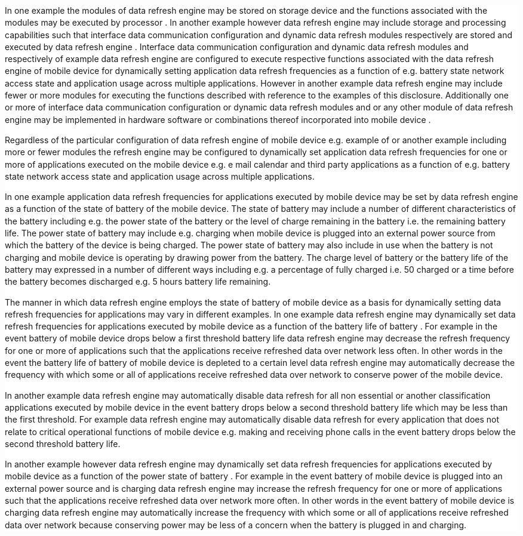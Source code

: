 In one example the modules of data refresh engine may be stored on storage device and the functions associated with the modules may be executed by processor . In another example however data refresh engine may include storage and processing capabilities such that interface data communication configuration and dynamic data refresh modules respectively are stored and executed by data refresh engine . Interface data communication configuration and dynamic data refresh modules and respectively of example data refresh engine are configured to execute respective functions associated with the data refresh engine of mobile device for dynamically setting application data refresh frequencies as a function of e.g. battery state network access state and application usage across multiple applications. However in another example data refresh engine may include fewer or more modules for executing the functions described with reference to the examples of this disclosure. Additionally one or more of interface data communication configuration or dynamic data refresh modules and or any other module of data refresh engine may be implemented in hardware software or combinations thereof incorporated into mobile device .

Regardless of the particular configuration of data refresh engine of mobile device e.g. example of or another example including more or fewer modules the refresh engine may be configured to dynamically set application data refresh frequencies for one or more of applications executed on the mobile device e.g. e mail calendar and third party applications as a function of e.g. battery state network access state and application usage across multiple applications.

In one example application data refresh frequencies for applications executed by mobile device may be set by data refresh engine as a function of the state of battery of the mobile device. The state of battery may include a number of different characteristics of the battery including e.g. the power state of the battery or the level of charge remaining in the battery i.e. the remaining battery life. The power state of battery may include e.g. charging when mobile device is plugged into an external power source from which the battery of the device is being charged. The power state of battery may also include in use when the battery is not charging and mobile device is operating by drawing power from the battery. The charge level of battery or the battery life of the battery may expressed in a number of different ways including e.g. a percentage of fully charged i.e. 50 charged or a time before the battery becomes discharged e.g. 5 hours battery life remaining.

The manner in which data refresh engine employs the state of battery of mobile device as a basis for dynamically setting data refresh frequencies for applications may vary in different examples. In one example data refresh engine may dynamically set data refresh frequencies for applications executed by mobile device as a function of the battery life of battery . For example in the event battery of mobile device drops below a first threshold battery life data refresh engine may decrease the refresh frequency for one or more of applications such that the applications receive refreshed data over network less often. In other words in the event the battery life of battery of mobile device is depleted to a certain level data refresh engine may automatically decrease the frequency with which some or all of applications receive refreshed data over network to conserve power of the mobile device.

In another example data refresh engine may automatically disable data refresh for all non essential or another classification applications executed by mobile device in the event battery drops below a second threshold battery life which may be less than the first threshold. For example data refresh engine may automatically disable data refresh for every application that does not relate to critical operational functions of mobile device e.g. making and receiving phone calls in the event battery drops below the second threshold battery life.

In another example however data refresh engine may dynamically set data refresh frequencies for applications executed by mobile device as a function of the power state of battery . For example in the event battery of mobile device is plugged into an external power source and is charging data refresh engine may increase the refresh frequency for one or more of applications such that the applications receive refreshed data over network more often. In other words in the event battery of mobile device is charging data refresh engine may automatically increase the frequency with which some or all of applications receive refreshed data over network because conserving power may be less of a concern when the battery is plugged in and charging.
